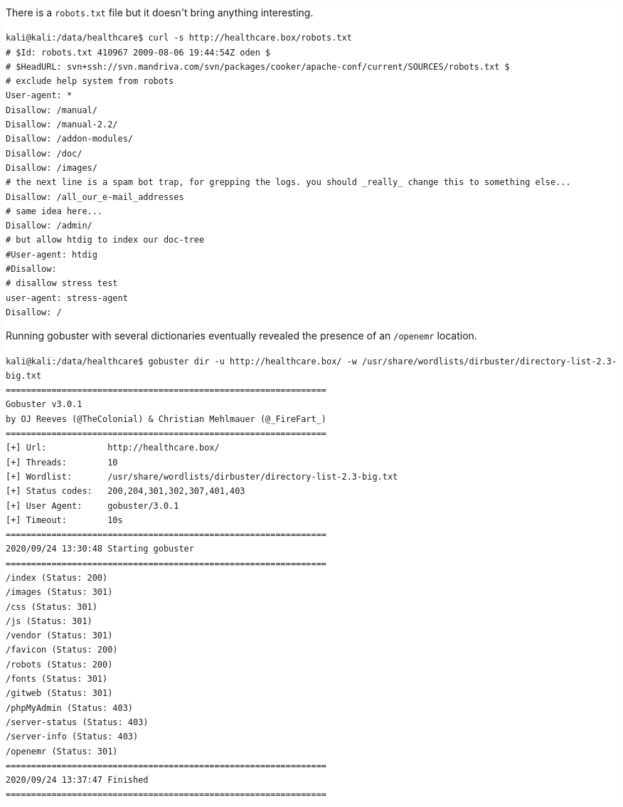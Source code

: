 There is a `robots.txt` file but it doesn't bring anything interesting.

~~~
kali@kali:/data/healthcare$ curl -s http://healthcare.box/robots.txt
# $Id: robots.txt 410967 2009-08-06 19:44:54Z oden $
# $HeadURL: svn+ssh://svn.mandriva.com/svn/packages/cooker/apache-conf/current/SOURCES/robots.txt $
# exclude help system from robots
User-agent: *
Disallow: /manual/
Disallow: /manual-2.2/
Disallow: /addon-modules/
Disallow: /doc/
Disallow: /images/
# the next line is a spam bot trap, for grepping the logs. you should _really_ change this to something else...
Disallow: /all_our_e-mail_addresses
# same idea here...
Disallow: /admin/
# but allow htdig to index our doc-tree
#User-agent: htdig
#Disallow:
# disallow stress test
user-agent: stress-agent
Disallow: /
~~~

Running gobuster with several dictionaries eventually revealed the presence of an `/openemr` location.

~~~
kali@kali:/data/healthcare$ gobuster dir -u http://healthcare.box/ -w /usr/share/wordlists/dirbuster/directory-list-2.3-big.txt 
===============================================================
Gobuster v3.0.1
by OJ Reeves (@TheColonial) & Christian Mehlmauer (@_FireFart_)
===============================================================
[+] Url:            http://healthcare.box/
[+] Threads:        10
[+] Wordlist:       /usr/share/wordlists/dirbuster/directory-list-2.3-big.txt
[+] Status codes:   200,204,301,302,307,401,403
[+] User Agent:     gobuster/3.0.1
[+] Timeout:        10s
===============================================================
2020/09/24 13:30:48 Starting gobuster
===============================================================
/index (Status: 200)
/images (Status: 301)
/css (Status: 301)
/js (Status: 301)
/vendor (Status: 301)
/favicon (Status: 200)
/robots (Status: 200)
/fonts (Status: 301)
/gitweb (Status: 301)
/phpMyAdmin (Status: 403)
/server-status (Status: 403)
/server-info (Status: 403)
/openemr (Status: 301)
===============================================================
2020/09/24 13:37:47 Finished
===============================================================
~~~
